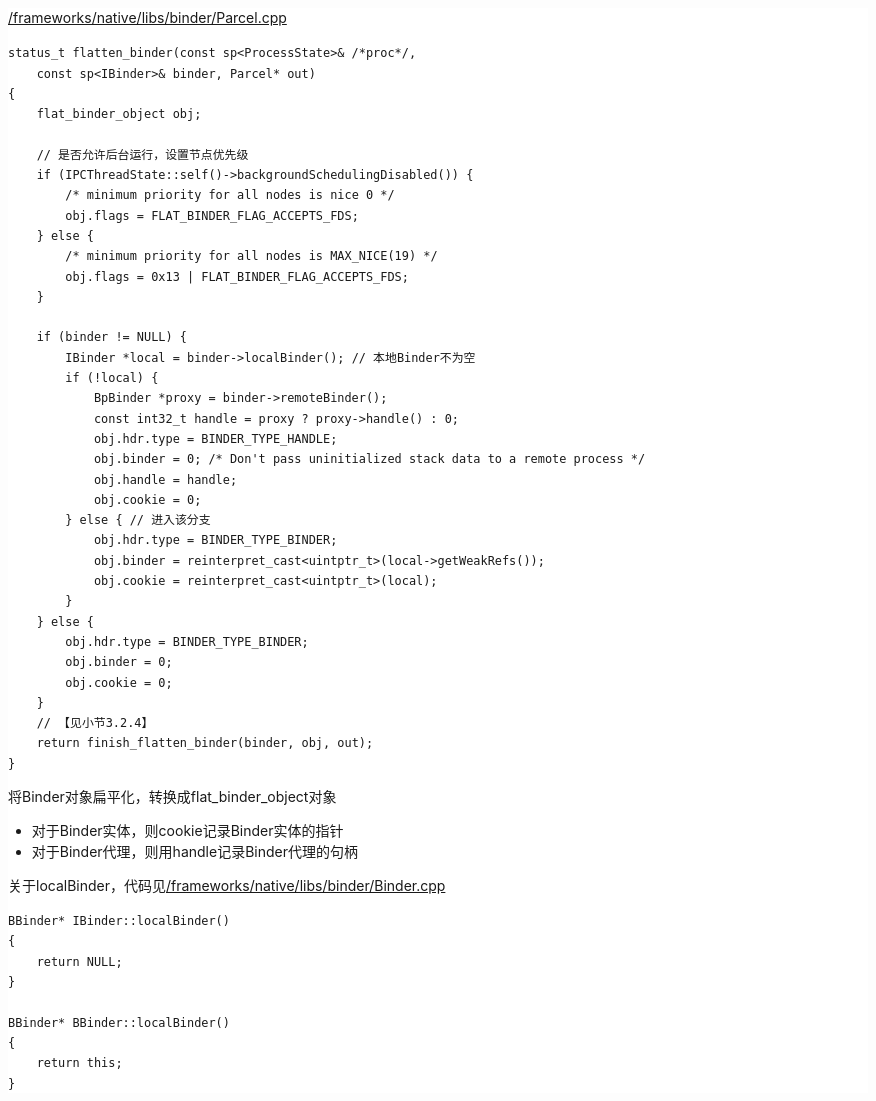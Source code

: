 [/frameworks/native/libs/binder/Parcel.cpp](http://androidxref.com/9.0.0_r3/xref/frameworks/native/libs/binder/Parcel.cpp)
```
status_t flatten_binder(const sp<ProcessState>& /*proc*/,
    const sp<IBinder>& binder, Parcel* out)
{
    flat_binder_object obj;

    // 是否允许后台运行，设置节点优先级
    if (IPCThreadState::self()->backgroundSchedulingDisabled()) {
        /* minimum priority for all nodes is nice 0 */
        obj.flags = FLAT_BINDER_FLAG_ACCEPTS_FDS;
    } else {
        /* minimum priority for all nodes is MAX_NICE(19) */
        obj.flags = 0x13 | FLAT_BINDER_FLAG_ACCEPTS_FDS;
    }

    if (binder != NULL) {
        IBinder *local = binder->localBinder(); // 本地Binder不为空
        if (!local) {
            BpBinder *proxy = binder->remoteBinder();
            const int32_t handle = proxy ? proxy->handle() : 0;
            obj.hdr.type = BINDER_TYPE_HANDLE;
            obj.binder = 0; /* Don't pass uninitialized stack data to a remote process */
            obj.handle = handle;
            obj.cookie = 0;
        } else { // 进入该分支
            obj.hdr.type = BINDER_TYPE_BINDER;
            obj.binder = reinterpret_cast<uintptr_t>(local->getWeakRefs());
            obj.cookie = reinterpret_cast<uintptr_t>(local);
        }
    } else {
        obj.hdr.type = BINDER_TYPE_BINDER;
        obj.binder = 0;
        obj.cookie = 0;
    }
    // 【见小节3.2.4】
    return finish_flatten_binder(binder, obj, out);
}
```
将Binder对象扁平化，转换成flat_binder_object对象

- 对于Binder实体，则cookie记录Binder实体的指针
- 对于Binder代理，则用handle记录Binder代理的句柄

关于localBinder，代码见[/frameworks/native/libs/binder/Binder.cpp](http://androidxref.com/9.0.0_r3/xref/frameworks/native/libs/binder/Binder.cpp)
```
BBinder* IBinder::localBinder()
{
    return NULL;
}

BBinder* BBinder::localBinder()
{
    return this;
}
```
